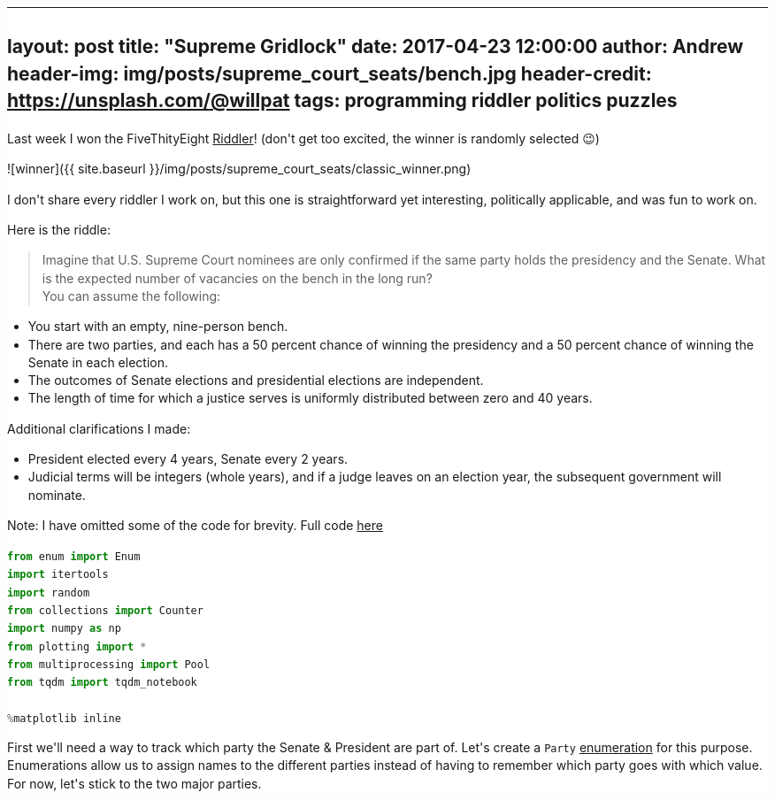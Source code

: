 
---
layout:     post
title:      "Supreme Gridlock"
date:       2017-04-23 12:00:00
author:     Andrew
header-img: img/posts/supreme_court_seats/bench.jpg
header-credit: https://unsplash.com/@willpat
tags:       programming riddler politics puzzles
---

Last week I won the FiveThityEight [Riddler](https://fivethirtyeight.com/features/how-many-bingo-cards-are-there-in-the-world/)!  (don't get too excited, the winner is randomly selected 😉)

![winner]({{ site.baseurl }}/img/posts/supreme_court_seats/classic_winner.png)

I don't share every riddler I work on, but this one is straightforward yet interesting, politically applicable, and was fun to work on.

Here is the riddle:
> Imagine that U.S. Supreme Court nominees are only confirmed if the same party holds the presidency and the Senate. What is the expected number of vacancies on the bench in the long run?    
You can assume the following:
* You start with an empty, nine-person bench.
* There are two parties, and each has a 50 percent chance of winning the presidency and a 50 percent chance of winning the Senate in each election.
* The outcomes of Senate elections and presidential elections are independent.
* The length of time for which a justice serves is uniformly distributed between zero and 40 years.

Additional clarifications I made:
* President elected every 4 years, Senate every 2 years.
* Judicial terms will be integers (whole years), and if a judge leaves on an election year, the subsequent government will nominate.


Note: I have omitted some of the code for brevity.  Full code [here](https://github.com/andrewzwicky/puzzles/tree/master/FiveThirtyEightRiddler/2017-04-14)


```python
from enum import Enum
import itertools
import random
from collections import Counter
import numpy as np
from plotting import *
from multiprocessing import Pool
from tqdm import tqdm_notebook

%matplotlib inline
```

First we'll need a way to track which party the Senate & President are part of.  Let's create a `Party` [enumeration](https://en.wikipedia.org/wiki/Enumerated_type) for this purpose.  Enumerations allow us to assign names to the different parties instead of having to remember which party goes with which value.  For now, let's stick to the two major parties.

